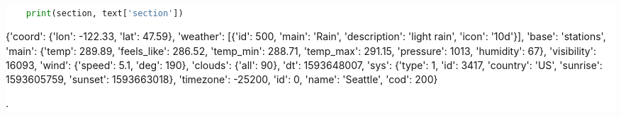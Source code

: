 ```py
    print(section, text['section'])

```



{'coord': {'lon': -122.33, 'lat': 47.59}, 'weather': [{'id': 500, 'main': 'Rain', 'description': 'light rain', 'icon': '10d'}], 'base': 'stations', 'main': {'temp': 289.89, 'feels_like': 286.52, 'temp_min': 288.71, 'temp_max': 291.15, 'pressure': 1013, 'humidity': 67}, 'visibility': 16093, 'wind': {'speed': 5.1, 'deg': 190}, 'clouds': {'all': 90}, 'dt': 1593648007, 'sys': {'type': 1, 'id': 3417, 'country': 'US', 'sunrise': 1593605759, 'sunset': 1593663018}, 'timezone': -25200, 'id': 0, 'name': 'Seattle', 'cod': 200}















.
